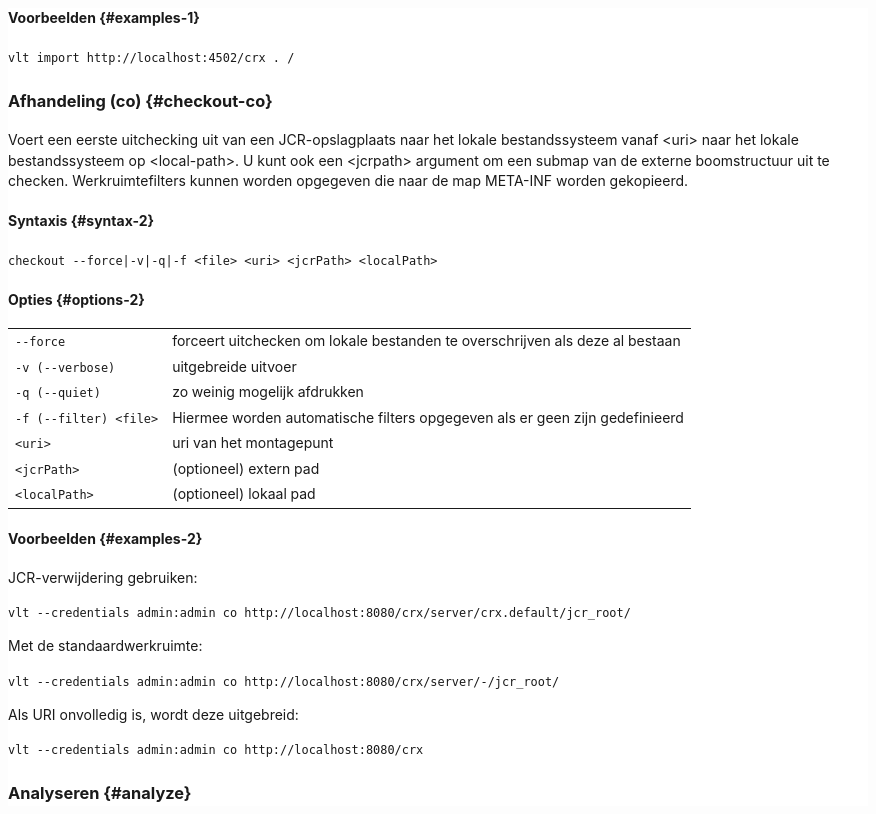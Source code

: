 #### Voorbeelden {#examples-1}

```shell
vlt import http://localhost:4502/crx . /
```

### Afhandeling (co) {#checkout-co}

Voert een eerste uitchecking uit van een JCR-opslagplaats naar het lokale bestandssysteem vanaf &lt;uri> naar het lokale bestandssysteem op &lt;local-path>. U kunt ook een &lt;jcrpath> argument om een submap van de externe boomstructuur uit te checken. Werkruimtefilters kunnen worden opgegeven die naar de map META-INF worden gekopieerd.

#### Syntaxis {#syntax-2}

```shell
checkout --force|-v|-q|-f <file> <uri> <jcrPath> <localPath>  
```

#### Opties {#options-2}

|  |  |
|--- |--- |
| `--force` | forceert uitchecken om lokale bestanden te overschrijven als deze al bestaan |
| `-v (--verbose)` | uitgebreide uitvoer |
| `-q (--quiet)` | zo weinig mogelijk afdrukken |
| `-f (--filter) <file>` | Hiermee worden automatische filters opgegeven als er geen zijn gedefinieerd |
| `<uri>` | uri van het montagepunt |
| `<jcrPath>` | (optioneel) extern pad |
| `<localPath>` | (optioneel) lokaal pad |

#### Voorbeelden {#examples-2}

JCR-verwijdering gebruiken:

```shell
vlt --credentials admin:admin co http://localhost:8080/crx/server/crx.default/jcr_root/
```

Met de standaardwerkruimte:

```shell
vlt --credentials admin:admin co http://localhost:8080/crx/server/-/jcr_root/
```

Als URI onvolledig is, wordt deze uitgebreid:

```shell
vlt --credentials admin:admin co http://localhost:8080/crx
```

### Analyseren {#analyze}
